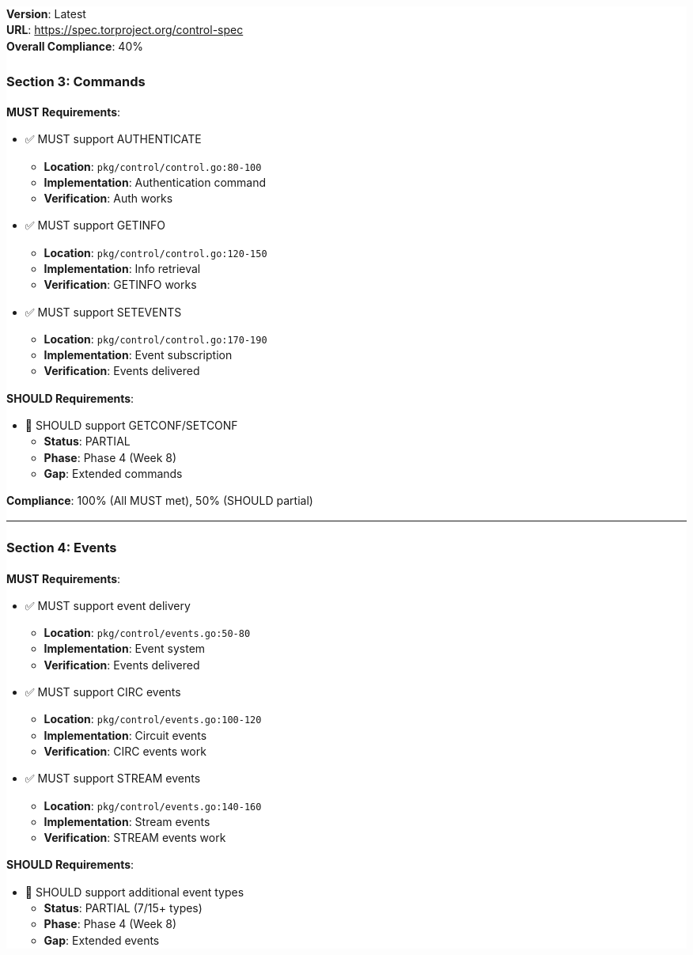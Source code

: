 **Version**: Latest  
**URL**: https://spec.torproject.org/control-spec  
**Overall Compliance**: 40%

### Section 3: Commands

**MUST Requirements**:
- ✅ MUST support AUTHENTICATE
  - **Location**: `pkg/control/control.go:80-100`
  - **Implementation**: Authentication command
  - **Verification**: Auth works

- ✅ MUST support GETINFO
  - **Location**: `pkg/control/control.go:120-150`
  - **Implementation**: Info retrieval
  - **Verification**: GETINFO works

- ✅ MUST support SETEVENTS
  - **Location**: `pkg/control/control.go:170-190`
  - **Implementation**: Event subscription
  - **Verification**: Events delivered

**SHOULD Requirements**:
- 🔄 SHOULD support GETCONF/SETCONF
  - **Status**: PARTIAL
  - **Phase**: Phase 4 (Week 8)
  - **Gap**: Extended commands

**Compliance**: 100% (All MUST met), 50% (SHOULD partial)

---

### Section 4: Events

**MUST Requirements**:
- ✅ MUST support event delivery
  - **Location**: `pkg/control/events.go:50-80`
  - **Implementation**: Event system
  - **Verification**: Events delivered

- ✅ MUST support CIRC events
  - **Location**: `pkg/control/events.go:100-120`
  - **Implementation**: Circuit events
  - **Verification**: CIRC events work

- ✅ MUST support STREAM events
  - **Location**: `pkg/control/events.go:140-160`
  - **Implementation**: Stream events
  - **Verification**: STREAM events work

**SHOULD Requirements**:
- 🔄 SHOULD support additional event types
  - **Status**: PARTIAL (7/15+ types)
  - **Phase**: Phase 4 (Week 8)
  - **Gap**: Extended events
